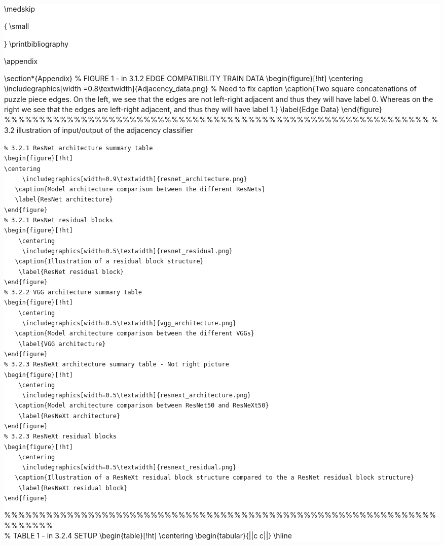 \medskip

{
\small

}
\printbibliography

\appendix

\section*{Appendix}
        % FIGURE 1 - in 3.1.2 EDGE COMPATIBILITY TRAIN DATA
        \begin{figure}[!ht]
        \centering
        \includegraphics[width =0.8\textwidth]{Adjacency_data.png}
        % Need to fix caption
       \caption{Two square concatenations of puzzle piece edges. On the left, we see that the edges are not left-right adjacent and thus they will have label 0. Whereas on the right we see that the edges are left-right adjacent, and thus they will have label 1.}
       \label{Edge Data}
       \end{figure}
%%%%%%%%%%%%%%%%%%%%%%%%%%%%%%%%%%%%%%%%%%%%%%%%%%%%%%%%%%%%%
    % 3.2 illustration of input/output of the adjacency classifier
    
    % 3.2.1 ResNet architecture summary table
    \begin{figure}[!ht]
    \centering
         \includegraphics[width=0.9\textwidth]{resnet_architecture.png}
       \caption{Model architecture comparison between the different ResNets}
       \label{ResNet architecture}
    \end{figure}
    % 3.2.1 ResNet residual blocks
    \begin{figure}[!ht]
        \centering
         \includegraphics[width=0.5\textwidth]{resnet_residual.png}
       \caption{Illustration of a residual block structure}
        \label{ResNet residual block}
    \end{figure}
    % 3.2.2 VGG architecture summary table
    \begin{figure}[!ht]
        \centering
         \includegraphics[width=0.5\textwidth]{vgg_architecture.png}
       \caption{Model architecture comparison between the different VGGs}
        \label{VGG architecture}
    \end{figure}
    % 3.2.3 ResNeXt architecture summary table - Not right picture
    \begin{figure}[!ht]
        \centering
         \includegraphics[width=0.5\textwidth]{resnext_architecture.png}
       \caption{Model architecture comparison between ResNet50 and ResNeXt50}
        \label{ResNeXt architecture}
    \end{figure}
    % 3.2.3 ResNeXt residual blocks
    \begin{figure}[!ht]
        \centering
         \includegraphics[width=0.5\textwidth]{resnext_residual.png}
       \caption{Illustration of a ResNeXt residual block structure compared to the a ResNet residual block structure}
        \label{ResNeXt residual block}
    \end{figure}
%%%%%%%%%%%%%%%%%%%%%%%%%%%%%%%%%%%%%%%%%%%%%%%%%%%%%%%%%%%%%%%%%%%%%   
    % TABLE 1 - in 3.2.4 SETUP 
    \begin{table}[!ht]
        \centering
        \begin{tabular}{||c c||} 
     \hline